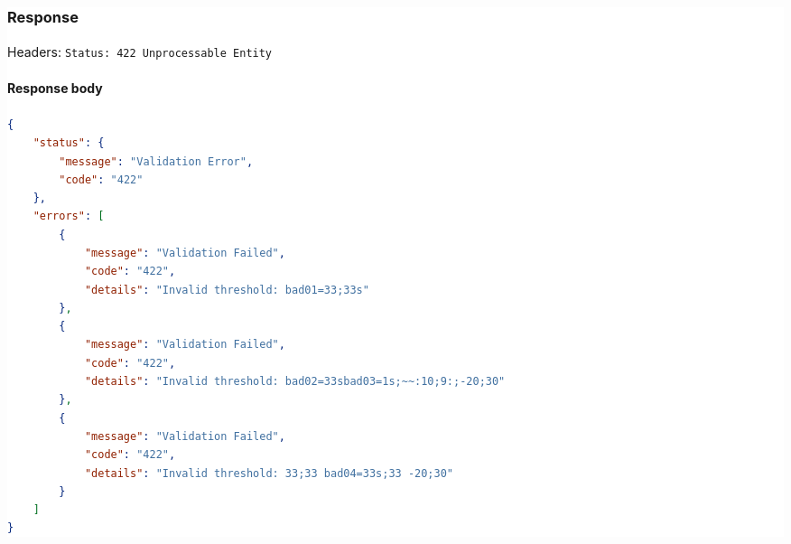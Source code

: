 ### Response

Headers: `Status: 422 Unprocessable Entity`

#### Response body

```json
{
    "status": {
        "message": "Validation Error",
        "code": "422"
    },
    "errors": [
        {
            "message": "Validation Failed",
            "code": "422",
            "details": "Invalid threshold: bad01=33;33s"
        },
        {
            "message": "Validation Failed",
            "code": "422",
            "details": "Invalid threshold: bad02=33sbad03=1s;~~:10;9:;-20;30"
        },
        {
            "message": "Validation Failed",
            "code": "422",
            "details": "Invalid threshold: 33;33 bad04=33s;33 -20;30"
        }
    ]
}
```
